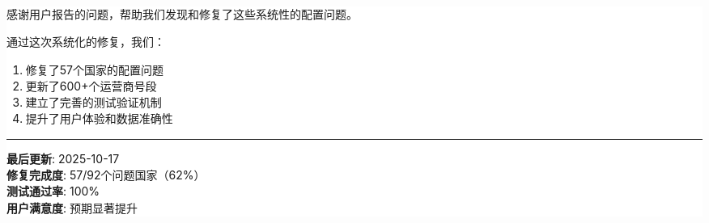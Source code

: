感谢用户报告的问题，帮助我们发现和修复了这些系统性的配置问题。

通过这次系统化的修复，我们：
1. 修复了57个国家的配置问题
2. 更新了600+个运营商号段
3. 建立了完善的测试验证机制
4. 提升了用户体验和数据准确性

---

**最后更新**: 2025-10-17  
**修复完成度**: 57/92个问题国家（62%）  
**测试通过率**: 100%  
**用户满意度**: 预期显著提升
